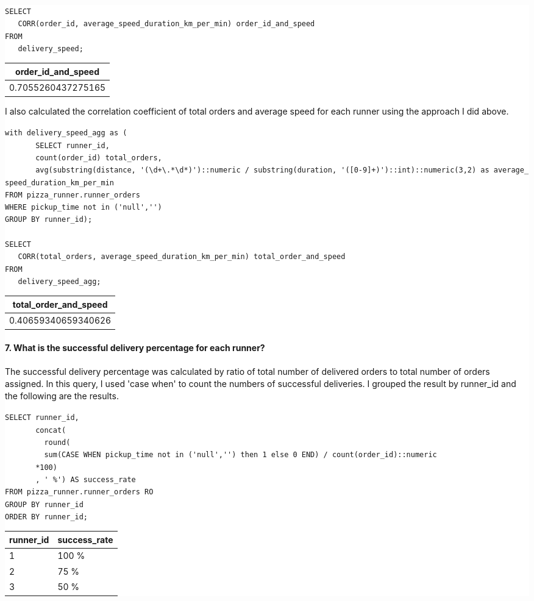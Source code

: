     SELECT
       CORR(order_id, average_speed_duration_km_per_min) order_id_and_speed 
    FROM
       delivery_speed;

| order_id_and_speed |
| ------------------ |
| 0.7055260437275165 |

I also calculated the correlation coefficient of total orders and average speed for each runner using the approach I did above.

    with delivery_speed_agg as (
           SELECT runner_id,
           count(order_id) total_orders,
           avg(substring(distance, '(\d+\.*\d*)')::numeric / substring(duration, '([0-9]+)')::int)::numeric(3,2) as average_speed_duration_km_per_min
    FROM pizza_runner.runner_orders
    WHERE pickup_time not in ('null','')
    GROUP BY runner_id);
    
    SELECT
       CORR(total_orders, average_speed_duration_km_per_min) total_order_and_speed 
    FROM
       delivery_speed_agg;

| total_order_and_speed |
| --------------------- |
| 0.40659340659340626   |


#### 7.	What is the successful delivery percentage for each runner?
The successful delivery percentage was calculated by ratio of total number of delivered orders to total number of orders assigned. In this query, I used 'case when' to count the numbers of successful deliveries. I grouped the result by runner_id and the following are the results.

    SELECT runner_id,
           concat(
             round(
             sum(CASE WHEN pickup_time not in ('null','') then 1 else 0 END) / count(order_id)::numeric
           *100)
           , ' %') AS success_rate
    FROM pizza_runner.runner_orders RO
    GROUP BY runner_id
    ORDER BY runner_id;

| runner_id | success_rate |
| --------- | ------------ |
| 1         | 100 %        |
| 2         | 75 %         |
| 3         | 50 %         |
